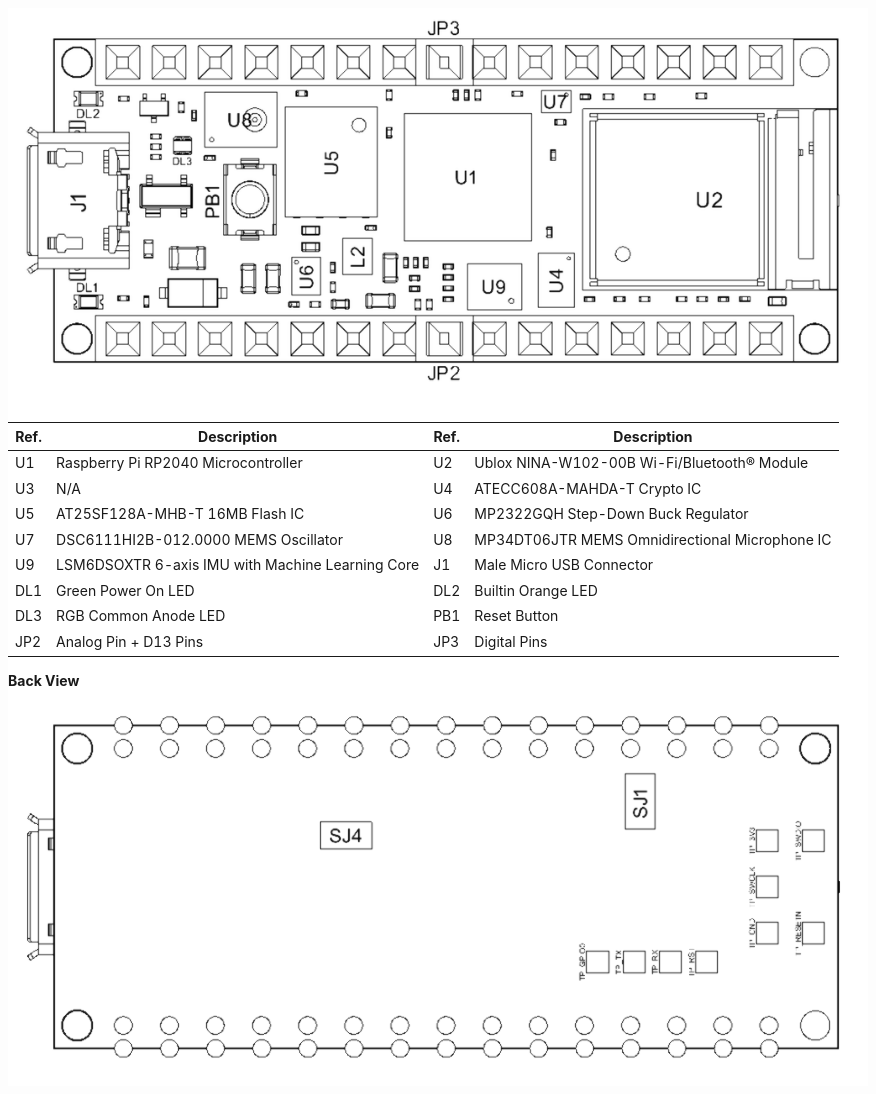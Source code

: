 ![Front View of Arduino Nano RP2040 Connect Topology](assets/nanoRP2040BoardTopologyTop.png)

| **Ref.** | **Description**                                  | **Ref.** | **Description**                                 |
| -------- | ------------------------------------------------ | -------- | ----------------------------------------------- |
| U1       | Raspberry Pi RP2040 Microcontroller              | U2       | Ublox NINA-W102-00B Wi-Fi/Bluetooth®  Module    |
| U3       | N/A                                              | U4       | ATECC608A-MAHDA-T Crypto IC                     |
| U5       | AT25SF128A-MHB-T 16MB Flash IC                   | U6       | MP2322GQH Step-Down Buck Regulator              |
| U7       | DSC6111HI2B-012.0000 MEMS Oscillator             | U8       | MP34DT06JTR  MEMS Omnidirectional Microphone IC |
| U9       | LSM6DSOXTR 6-axis IMU with Machine Learning Core | J1       | Male Micro USB Connector                        |
| DL1      | Green Power On LED                               | DL2      | Builtin Orange LED                              |
| DL3      | RGB Common Anode LED                             | PB1      | Reset Button                                    |
| JP2      | Analog Pin + D13 Pins                            | JP3      | Digital Pins                                    |

**Back View**
![Back View of Arduino Nano RP2040 Connect Topology](assets/nanoRP2040BoardTopologyBack.png)
